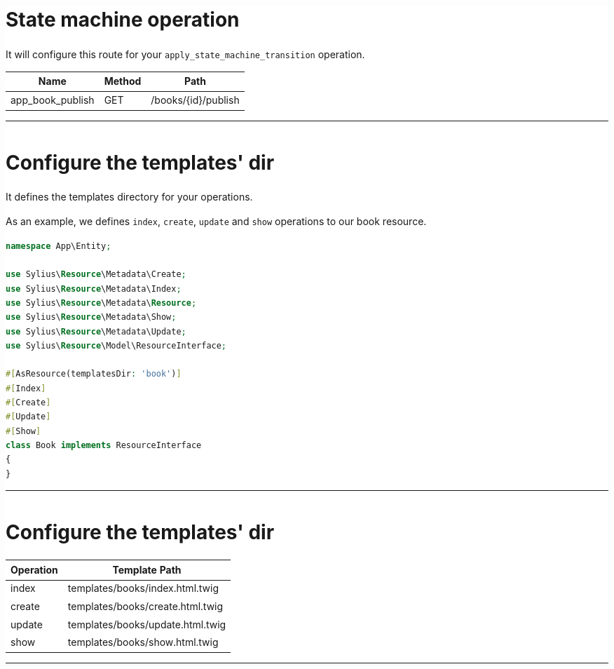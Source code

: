 # State machine operation

It will configure this route for your `apply_state_machine_transition` operation.

| Name             | Method | Path                |
|------------------|--------|---------------------|
| app_book_publish | GET    | /books/{id}/publish |    

---

# Configure the templates' dir

<v-clicks>

It defines the templates directory for your operations.

As an example, we defines `index`, `create`, `update` and `show` operations to our book resource.

```php {all|10}
namespace App\Entity;

use Sylius\Resource\Metadata\Create;
use Sylius\Resource\Metadata\Index;
use Sylius\Resource\Metadata\Resource;
use Sylius\Resource\Metadata\Show;
use Sylius\Resource\Metadata\Update;
use Sylius\Resource\Model\ResourceInterface;

#[AsResource(templatesDir: 'book')]
#[Index]
#[Create]
#[Update]
#[Show]
class Book implements ResourceInterface
{
}

```

</v-clicks>

---

# Configure the templates' dir

| Operation | Template Path                    |
|-----------|----------------------------------|
| index     | templates/books/index.html.twig  |  
| create    | templates/books/create.html.twig |   
| update    | templates/books/update.html.twig |   
| show      | templates/books/show.html.twig   |

---